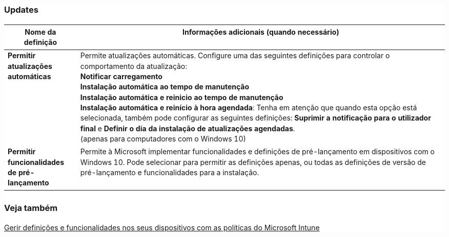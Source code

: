 
### <a name="updates"></a>Updates

|Nome da definição|Informações adicionais (quando necessário)|
|----------------|---------------|
|**Permitir atualizações automáticas**|Permite atualizações automáticas. Configure uma das seguintes definições para controlar o comportamento da atualização:<br />**Notificar carregamento**<br />**Instalação automática ao tempo de manutenção**<br />**Instalação automática e reinicio ao tempo de manutenção**<br />**Instalação automática e reinício à hora agendada**: Tenha em atenção que quando esta opção está selecionada, também pode configurar as seguintes definições: **Suprimir a notificação para o utilizador final** e **Definir o dia da instalação de atualizações agendadas**.<br>(apenas para computadores com o Windows 10)|
|**Permitir funcionalidades de pré-lançamento**|Permite à Microsoft implementar funcionalidades e definições de pré-lançamento em dispositivos com o Windows 10. Pode selecionar para permitir as definições apenas, ou todas as definições de versão de pré-lançamento e funcionalidades para a instalação.|

### <a name="see-also"></a>Veja também
[Gerir definições e funcionalidades nos seus dispositivos com as políticas do Microsoft Intune](manage-settings-and-features-on-your-devices-with-microsoft-intune-policies.md)
